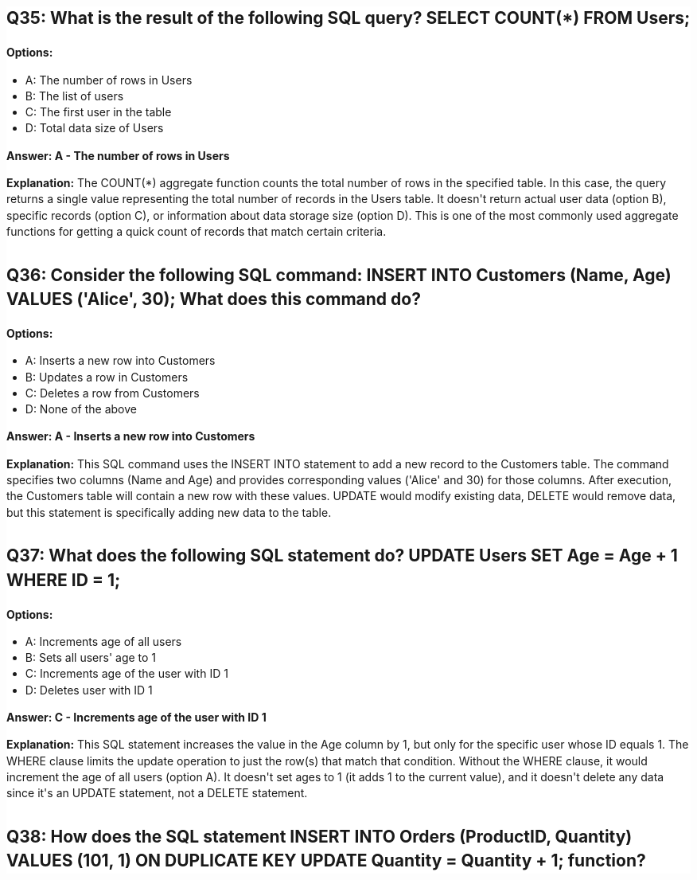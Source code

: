 ## Q35: What is the result of the following SQL query? SELECT COUNT(*) FROM Users;

**Options:**
- A: The number of rows in Users
- B: The list of users
- C: The first user in the table
- D: Total data size of Users

**Answer: A - The number of rows in Users**

**Explanation:** The COUNT(*) aggregate function counts the total number of rows in the specified table. In this case, the query returns a single value representing the total number of records in the Users table. It doesn't return actual user data (option B), specific records (option C), or information about data storage size (option D). This is one of the most commonly used aggregate functions for getting a quick count of records that match certain criteria.

## Q36: Consider the following SQL command: INSERT INTO Customers (Name, Age) VALUES ('Alice', 30); What does this command do?

**Options:**
- A: Inserts a new row into Customers
- B: Updates a row in Customers
- C: Deletes a row from Customers
- D: None of the above

**Answer: A - Inserts a new row into Customers**

**Explanation:** This SQL command uses the INSERT INTO statement to add a new record to the Customers table. The command specifies two columns (Name and Age) and provides corresponding values ('Alice' and 30) for those columns. After execution, the Customers table will contain a new row with these values. UPDATE would modify existing data, DELETE would remove data, but this statement is specifically adding new data to the table.

## Q37: What does the following SQL statement do? UPDATE Users SET Age = Age + 1 WHERE ID = 1;

**Options:**
- A: Increments age of all users
- B: Sets all users' age to 1
- C: Increments age of the user with ID 1
- D: Deletes user with ID 1

**Answer: C - Increments age of the user with ID 1**

**Explanation:** This SQL statement increases the value in the Age column by 1, but only for the specific user whose ID equals 1. The WHERE clause limits the update operation to just the row(s) that match that condition. Without the WHERE clause, it would increment the age of all users (option A). It doesn't set ages to 1 (it adds 1 to the current value), and it doesn't delete any data since it's an UPDATE statement, not a DELETE statement.

## Q38: How does the SQL statement INSERT INTO Orders (ProductID, Quantity) VALUES (101, 1) ON DUPLICATE KEY UPDATE Quantity = Quantity + 1; function?

